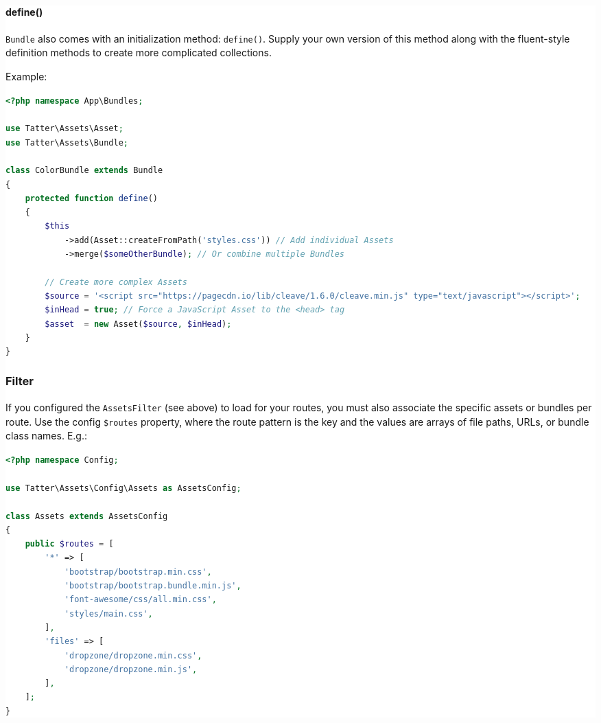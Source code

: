 #### define()

`Bundle` also comes with an initialization method: `define()`. Supply your own version of this
method along with the fluent-style definition methods to create more complicated collections.

Example:
```php
<?php namespace App\Bundles;

use Tatter\Assets\Asset;
use Tatter\Assets\Bundle;

class ColorBundle extends Bundle
{
    protected function define()
    {
        $this
            ->add(Asset::createFromPath('styles.css')) // Add individual Assets
            ->merge($someOtherBundle); // Or combine multiple Bundles

        // Create more complex Assets
        $source = '<script src="https://pagecdn.io/lib/cleave/1.6.0/cleave.min.js" type="text/javascript"></script>';
        $inHead = true; // Force a JavaScript Asset to the <head> tag
        $asset  = new Asset($source, $inHead);
    }
}
```

### Filter

If you configured the `AssetsFilter` (see above) to load for your routes, you must also associate
the specific assets or bundles per route. Use the config ``$routes`` property, where the route
pattern is the key and the values are arrays of file paths, URLs, or bundle class names. E.g.:

```php
<?php namespace Config;

use Tatter\Assets\Config\Assets as AssetsConfig;

class Assets extends AssetsConfig
{
    public $routes = [
        '*' => [
            'bootstrap/bootstrap.min.css',
            'bootstrap/bootstrap.bundle.min.js',
            'font-awesome/css/all.min.css',
            'styles/main.css',
        ],
        'files' => [
            'dropzone/dropzone.min.css',
            'dropzone/dropzone.min.js',
        ],
    ];
}
```
